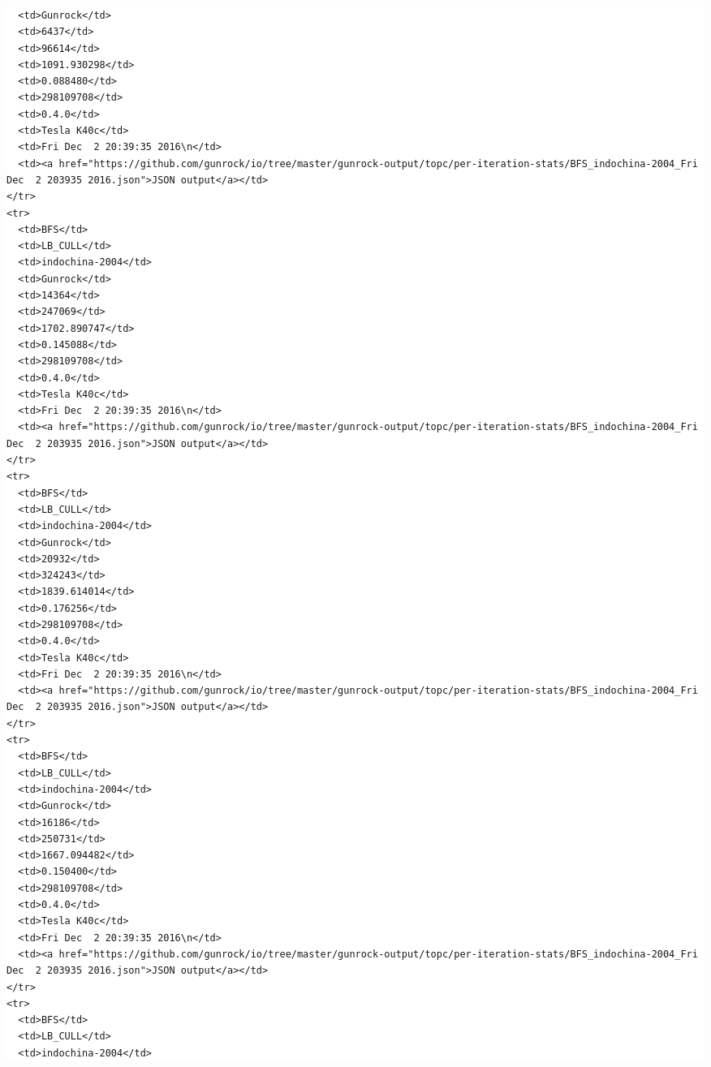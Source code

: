       <td>Gunrock</td>
      <td>6437</td>
      <td>96614</td>
      <td>1091.930298</td>
      <td>0.088480</td>
      <td>298109708</td>
      <td>0.4.0</td>
      <td>Tesla K40c</td>
      <td>Fri Dec  2 20:39:35 2016\n</td>
      <td><a href="https://github.com/gunrock/io/tree/master/gunrock-output/topc/per-iteration-stats/BFS_indochina-2004_Fri Dec  2 203935 2016.json">JSON output</a></td>
    </tr>
    <tr>
      <td>BFS</td>
      <td>LB_CULL</td>
      <td>indochina-2004</td>
      <td>Gunrock</td>
      <td>14364</td>
      <td>247069</td>
      <td>1702.890747</td>
      <td>0.145088</td>
      <td>298109708</td>
      <td>0.4.0</td>
      <td>Tesla K40c</td>
      <td>Fri Dec  2 20:39:35 2016\n</td>
      <td><a href="https://github.com/gunrock/io/tree/master/gunrock-output/topc/per-iteration-stats/BFS_indochina-2004_Fri Dec  2 203935 2016.json">JSON output</a></td>
    </tr>
    <tr>
      <td>BFS</td>
      <td>LB_CULL</td>
      <td>indochina-2004</td>
      <td>Gunrock</td>
      <td>20932</td>
      <td>324243</td>
      <td>1839.614014</td>
      <td>0.176256</td>
      <td>298109708</td>
      <td>0.4.0</td>
      <td>Tesla K40c</td>
      <td>Fri Dec  2 20:39:35 2016\n</td>
      <td><a href="https://github.com/gunrock/io/tree/master/gunrock-output/topc/per-iteration-stats/BFS_indochina-2004_Fri Dec  2 203935 2016.json">JSON output</a></td>
    </tr>
    <tr>
      <td>BFS</td>
      <td>LB_CULL</td>
      <td>indochina-2004</td>
      <td>Gunrock</td>
      <td>16186</td>
      <td>250731</td>
      <td>1667.094482</td>
      <td>0.150400</td>
      <td>298109708</td>
      <td>0.4.0</td>
      <td>Tesla K40c</td>
      <td>Fri Dec  2 20:39:35 2016\n</td>
      <td><a href="https://github.com/gunrock/io/tree/master/gunrock-output/topc/per-iteration-stats/BFS_indochina-2004_Fri Dec  2 203935 2016.json">JSON output</a></td>
    </tr>
    <tr>
      <td>BFS</td>
      <td>LB_CULL</td>
      <td>indochina-2004</td>